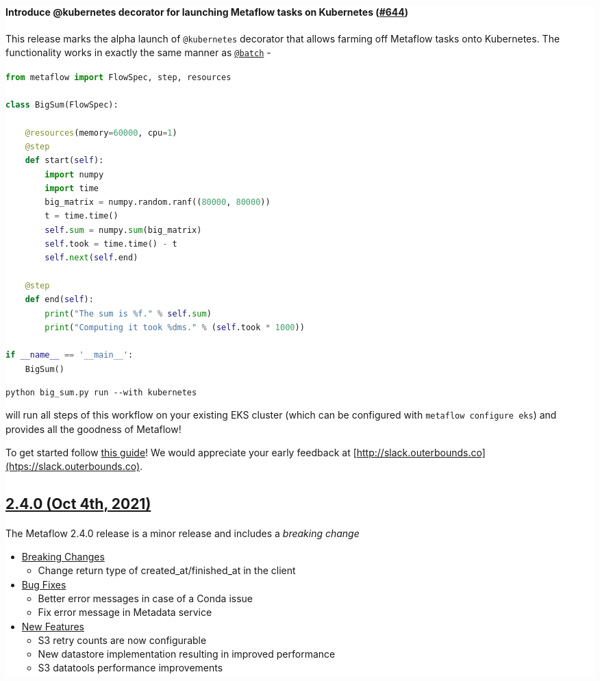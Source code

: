 #### Introduce @kubernetes decorator for launching Metaflow tasks on Kubernetes ([#644](https://github.com/Netflix/metaflow/pull/644))

This release marks the alpha launch of `@kubernetes` decorator that allows farming off Metaflow tasks onto Kubernetes. The functionality works in exactly the same manner as [`@batch`](../metaflow/scaling-out-and-up/effortless-scaling-with-aws-batch.md) -

```python
from metaflow import FlowSpec, step, resources

class BigSum(FlowSpec):

    @resources(memory=60000, cpu=1)
    @step
    def start(self):
        import numpy
        import time
        big_matrix = numpy.random.ranf((80000, 80000))
        t = time.time()
        self.sum = numpy.sum(big_matrix)
        self.took = time.time() - t
        self.next(self.end)

    @step
    def end(self):
        print("The sum is %f." % self.sum)
        print("Computing it took %dms." % (self.took * 1000))

if __name__ == '__main__':
    BigSum()
```

```
python big_sum.py run --with kubernetes
```

will run all steps of this workflow on your existing EKS cluster (which can be configured with `metaflow configure eks`) and provides all the goodness of Metaflow!

To get started follow [this guide](https://docs.google.com/document/d/1L_4Fws1KoGg_dtSTaRlAcREX1F8FPS4ZaYk7eJyu_jA/edit)! We would appreciate your early feedback at [http://slack.outerbounds.co](htps://slack.outerbounds.co).

## [2.4.0 (Oct 4th, 2021)](https://github.com/Netflix/metaflow/releases/tag/2.4.0)

The Metaflow 2.4.0 release is a minor release and includes a _breaking change_

- [Breaking Changes](release-notes.md#breaking-changes)
  - Change return type of created_at/finished_at in the client
- [Bug Fixes](release-notes.md#bug-fixes)
  - Better error messages in case of a Conda issue
  - Fix error message in Metadata service
- [New Features](release-notes.md#new-features)
  - S3 retry counts are now configurable
  - New datastore implementation resulting in improved performance
  - S3 datatools performance improvements
